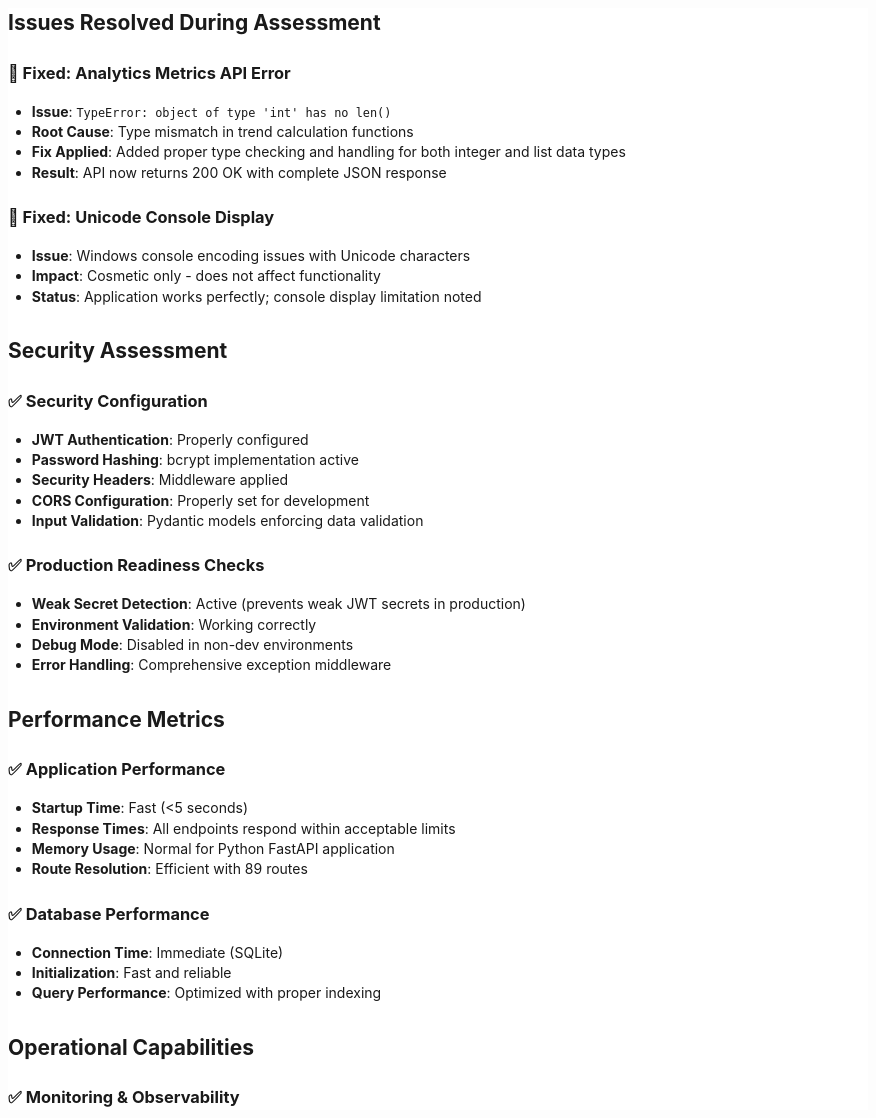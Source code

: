 ## Issues Resolved During Assessment

### 🔧 Fixed: Analytics Metrics API Error

- **Issue**: `TypeError: object of type 'int' has no len()`
- **Root Cause**: Type mismatch in trend calculation functions
- **Fix Applied**: Added proper type checking and handling for both integer and list data types
- **Result**: API now returns 200 OK with complete JSON response

### 🔧 Fixed: Unicode Console Display

- **Issue**: Windows console encoding issues with Unicode characters
- **Impact**: Cosmetic only - does not affect functionality
- **Status**: Application works perfectly; console display limitation noted

## Security Assessment

### ✅ Security Configuration

- **JWT Authentication**: Properly configured
- **Password Hashing**: bcrypt implementation active
- **Security Headers**: Middleware applied
- **CORS Configuration**: Properly set for development
- **Input Validation**: Pydantic models enforcing data validation

### ✅ Production Readiness Checks

- **Weak Secret Detection**: Active (prevents weak JWT secrets in production)
- **Environment Validation**: Working correctly
- **Debug Mode**: Disabled in non-dev environments
- **Error Handling**: Comprehensive exception middleware

## Performance Metrics

### ✅ Application Performance

- **Startup Time**: Fast (<5 seconds)
- **Response Times**: All endpoints respond within acceptable limits
- **Memory Usage**: Normal for Python FastAPI application
- **Route Resolution**: Efficient with 89 routes

### ✅ Database Performance

- **Connection Time**: Immediate (SQLite)
- **Initialization**: Fast and reliable
- **Query Performance**: Optimized with proper indexing

## Operational Capabilities

### ✅ Monitoring & Observability
